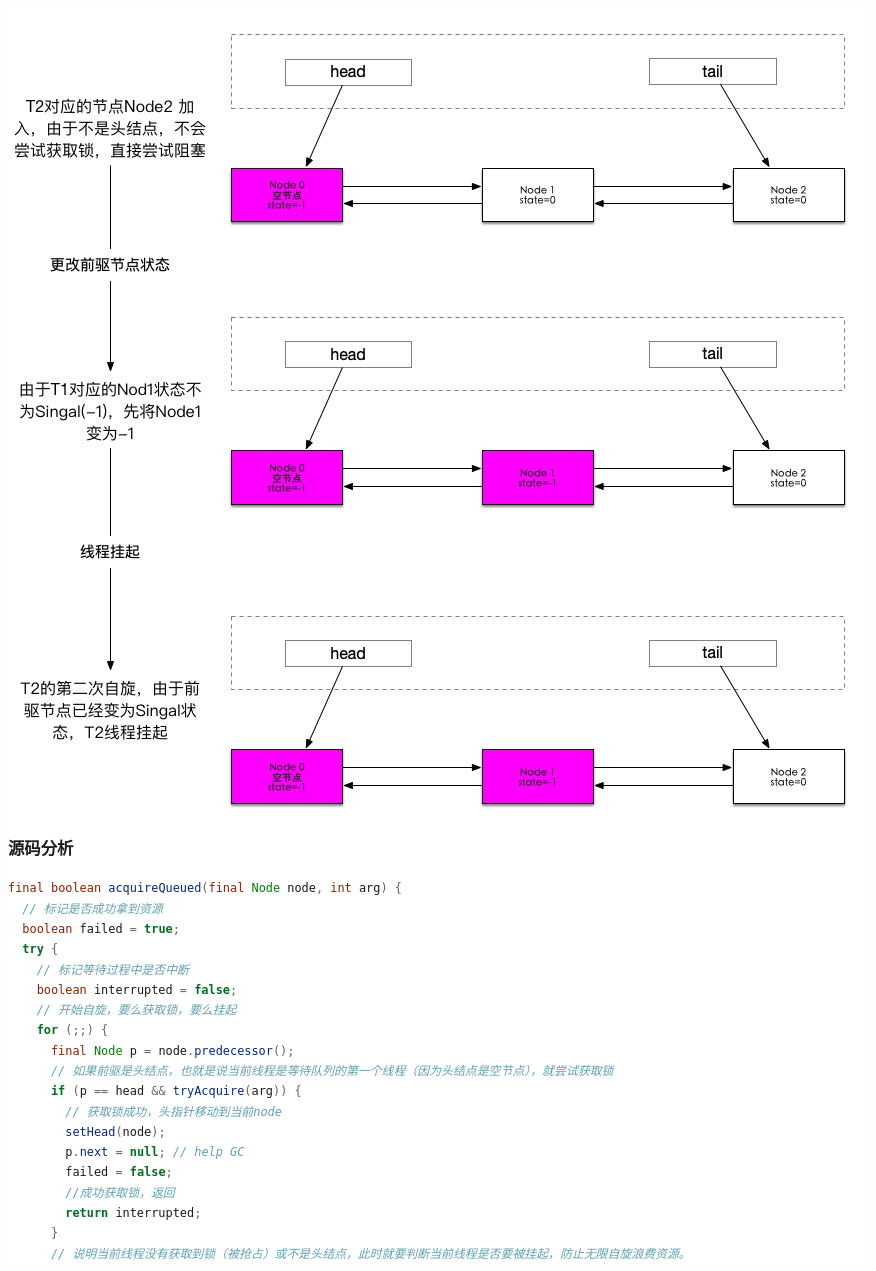 ![](./AQS等待队列自旋-线程T2入队.jpg)

### 源码分析

```java
final boolean acquireQueued(final Node node, int arg) {
  // 标记是否成功拿到资源
  boolean failed = true;
  try {
    // 标记等待过程中是否中断
    boolean interrupted = false;
    // 开始自旋，要么获取锁，要么挂起
    for (;;) {
      final Node p = node.predecessor();
      // 如果前驱是头结点，也就是说当前线程是等待队列的第一个线程（因为头结点是空节点），就尝试获取锁
      if (p == head && tryAcquire(arg)) {
        // 获取锁成功，头指针移动到当前node
        setHead(node);
        p.next = null; // help GC
        failed = false;
        //成功获取锁，返回
        return interrupted;
      }
      // 说明当前线程没有获取到锁（被抢占）或不是头结点，此时就要判断当前线程是否要被挂起，防止无限自旋浪费资源。
```
